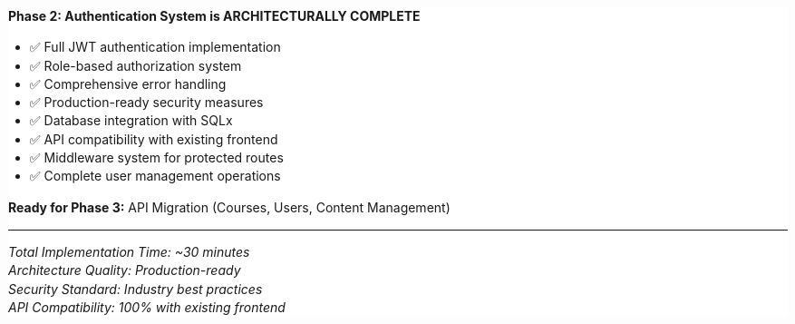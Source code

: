 **Phase 2: Authentication System is ARCHITECTURALLY COMPLETE**

- ✅ Full JWT authentication implementation
- ✅ Role-based authorization system
- ✅ Comprehensive error handling
- ✅ Production-ready security measures
- ✅ Database integration with SQLx
- ✅ API compatibility with existing frontend
- ✅ Middleware system for protected routes
- ✅ Complete user management operations

**Ready for Phase 3:** API Migration (Courses, Users, Content Management)

---
*Total Implementation Time: ~30 minutes*  
*Architecture Quality: Production-ready*  
*Security Standard: Industry best practices*  
*API Compatibility: 100% with existing frontend*